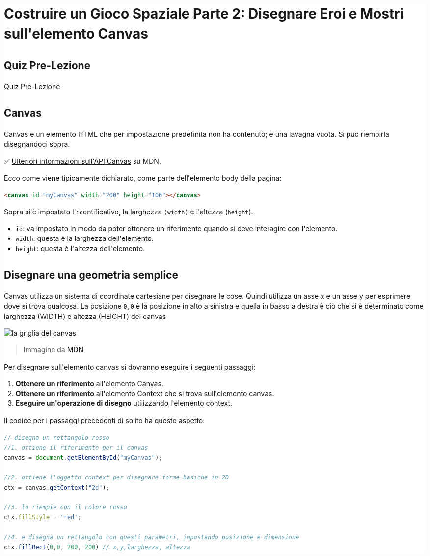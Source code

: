 # Costruire un Gioco Spaziale Parte 2: Disegnare Eroi e Mostri sull'elemento Canvas

## Quiz Pre-Lezione

[Quiz Pre-Lezione](https://ashy-river-0debb7803.1.azurestaticapps.net/quiz/31?loc=it)

## Canvas

Canvas è un elemento HTML che per impostazione predefinita non ha contenuto; è una lavagna vuota. Si può riempirla disegnandoci sopra.

✅ [Ulteriori informazioni sull'API Canvas](https://developer.mozilla.org/docs/Web/API/Canvas_API) su MDN.

Ecco come viene tipicamente dichiarato, come parte dell'elemento body della pagina:

```html
<canvas id="myCanvas" width="200" height="100"></canvas>
```

Sopra si è  impostato l'`id`entificativo, la larghezza `(width)` e l'altezza (`height`).

- `id`: va impostato in modo da poter ottenere un riferimento quando si deve interagire con l'elemento.
- `width`: questa è la larghezza dell'elemento.
- `height`: questa è l'altezza dell'elemento.

## Disegnare una geometria semplice

Canvas utilizza un sistema di coordinate cartesiane per disegnare le cose. Quindi utilizza un asse x e un asse y per esprimere dove si trova qualcosa. La posizione `0,0` è la posizione in alto a sinistra e quella in basso a destra è ciò che si è determinato come larghezza (WIDTH) e altezza (HEIGHT) del canvas

![la griglia del canvas](../canvas_grid.png)
> Immagine da [MDN](https://developer.mozilla.org/docs/Web/API/Canvas_API/Tutorial/Drawing_shapes)

Per disegnare sull'elemento canvas si dovranno eseguire i seguenti passaggi:

1. **Ottenere un riferimento** all'elemento Canvas.
1. **Ottenere un riferimento** all'elemento Context che si trova sull'elemento canvas.
1. **Eseguire un'operazione di disegno** utilizzando l'elemento context.

Il codice per i passaggi precedenti di solito ha questo aspetto:

```javascript
// disegna un rettangolo rosso
//1. ottiene il riferimento per il canvas
canvas = document.getElementById("myCanvas");

//2. ottiene l'oggetto context per disegnare forme basiche in 2D
ctx = canvas.getContext("2d");

//3. lo riempie con il colore rosso
ctx.fillStyle = 'red';

//4. e disegna un rettangolo con questi parametri, impostando posizione e dimensione
ctx.fillRect(0,0, 200, 200) // x,y,larghezza, altezza
```
